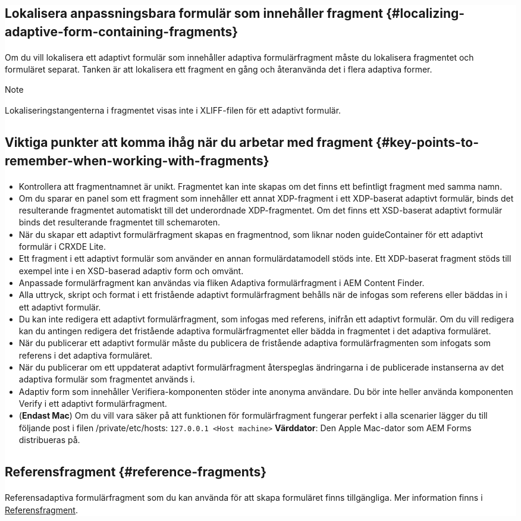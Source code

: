  </tbody>
</table>

## Lokalisera anpassningsbara formulär som innehåller fragment {#localizing-adaptive-form-containing-fragments}

Om du vill lokalisera ett adaptivt formulär som innehåller adaptiva formulärfragment måste du lokalisera fragmentet och formuläret separat. Tanken är att lokalisera ett fragment en gång och återanvända det i flera adaptiva former.

>[!NOTE]
>
>Lokaliseringstangenterna i fragmentet visas inte i XLIFF-filen för ett adaptivt formulär.

## Viktiga punkter att komma ihåg när du arbetar med fragment {#key-points-to-remember-when-working-with-fragments}

* Kontrollera att fragmentnamnet är unikt. Fragmentet kan inte skapas om det finns ett befintligt fragment med samma namn.
* Om du sparar en panel som ett fragment som innehåller ett annat XDP-fragment i ett XDP-baserat adaptivt formulär, binds det resulterande fragmentet automatiskt till det underordnade XDP-fragmentet. Om det finns ett XSD-baserat adaptivt formulär binds det resulterande fragmentet till schemaroten.
* När du skapar ett adaptivt formulärfragment skapas en fragmentnod, som liknar noden guideContainer för ett adaptivt formulär i CRXDE Lite.
* Ett fragment i ett adaptivt formulär som använder en annan formulärdatamodell stöds inte. Ett XDP-baserat fragment stöds till exempel inte i en XSD-baserad adaptiv form och omvänt.
* Anpassade formulärfragment kan användas via fliken Adaptiva formulärfragment i AEM Content Finder.
* Alla uttryck, skript och format i ett fristående adaptivt formulärfragment behålls när de infogas som referens eller bäddas in i ett adaptivt formulär.
* Du kan inte redigera ett adaptivt formulärfragment, som infogas med referens, inifrån ett adaptivt formulär. Om du vill redigera kan du antingen redigera det fristående adaptiva formulärfragmentet eller bädda in fragmentet i det adaptiva formuläret.
* När du publicerar ett adaptivt formulär måste du publicera de fristående adaptiva formulärfragmenten som infogats som referens i det adaptiva formuläret.
* När du publicerar om ett uppdaterat adaptivt formulärfragment återspeglas ändringarna i de publicerade instanserna av det adaptiva formulär som fragmentet används i.
* Adaptiv form som innehåller Verifiera-komponenten stöder inte anonyma användare. Du bör inte heller använda komponenten Verify i ett adaptivt formulärfragment.
* (**Endast Mac**) Om du vill vara säker på att funktionen för formulärfragment fungerar perfekt i alla scenarier lägger du till följande post i filen /private/etc/hosts:
  `127.0.0.1 <Host machine>` **Värddator**: Den Apple Mac-dator som AEM Forms distribueras på.

## Referensfragment {#reference-fragments}

Referensadaptiva formulärfragment som du kan använda för att skapa formuläret finns tillgängliga. Mer information finns i [Referensfragment](../../forms/using/reference-adaptive-form-fragments.md).
